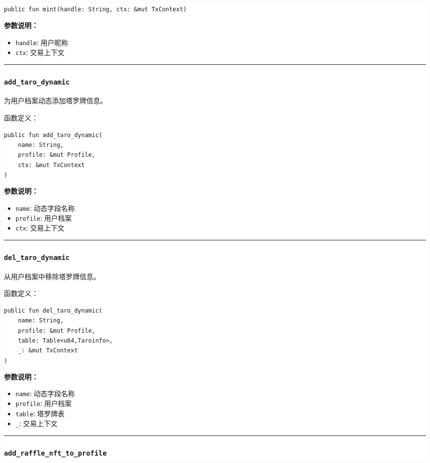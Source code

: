   ```
  public fun mint(handle: String, ctx: &mut TxContext)
  ```
  
  **参数说明：**
  
  - `handle`: 用户昵称
  - `ctx`: 交易上下文
  
  ---
  
  ### `add_taro_dynamic`
  
  为用户档案动态添加塔罗牌信息。
  
  函数定义：
  
  ```
  public fun add_taro_dynamic(
      name: String,
      profile: &mut Profile,
      ctx: &mut TxContext
  )
  ```
  
  **参数说明：**
  - `name`: 动态字段名称
  - `profile`: 用户档案
  - `ctx`: 交易上下文
  
  ---
  
  ### `del_taro_dynamic`
  
  从用户档案中移除塔罗牌信息。
  
  函数定义：
  
  ```
  public fun del_taro_dynamic(
      name: String,
      profile: &mut Profile,
      table: Table<u64,Taroinfo>,
      _: &mut TxContext
  )
  ```
  
  **参数说明：**
  - `name`: 动态字段名称
  - `profile`: 用户档案
  - `table`: 塔罗牌表
  - `_`: 交易上下文
  
  ---
  
  ### `add_raffle_nft_to_profile`
  